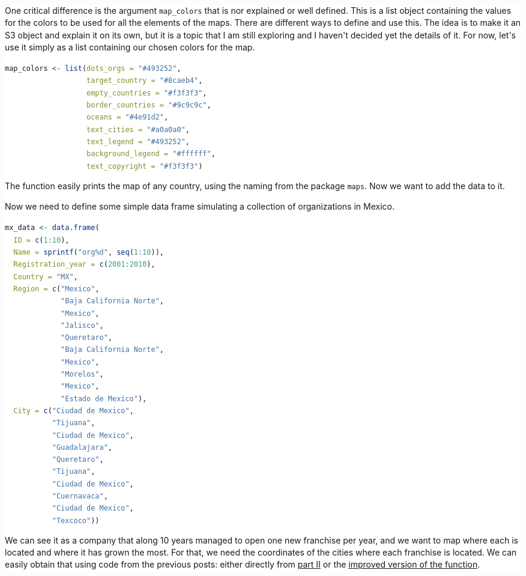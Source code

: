 One critical difference is the argument `map_colors` that is nor explained or well defined. This is a list object containing the values for the colors to be used for all the elements of the maps. There are different ways to define and use this. The idea is to make it an S3 object and explain it on its own, but it is a topic that I am still exploring and I haven't decided yet the details of it. For now, let's use it simply as a list containing our chosen colors for the map. 


```r
map_colors <- list(dots_orgs = "#493252",
                   target_country = "#8caeb4",
                   empty_countries = "#f3f3f3",
                   border_countries = "#9c9c9c",
                   oceans = "#4e91d2",
                   text_cities = "#a0a0a0",
                   text_legend = "#493252",
                   background_legend = "#ffffff",
                   text_copyright = "#f3f3f3")
```

The function easily prints the map of any country, using the naming from the package `maps`. Now we want to add the data to it.

Now we need to define some simple data frame simulating a collection of organizations in Mexico.


```r
mx_data <- data.frame(
  ID = c(1:10),
  Name = sprintf("org%d", seq(1:10)),
  Registration_year = c(2001:2010),
  Country = "MX",
  Region = c("Mexico",
             "Baja California Norte",
             "Mexico",
             "Jalisco",
             "Queretaro",
             "Baja California Norte",
             "Mexico",
             "Morelos",
             "Mexico",
             "Estado de Mexico"),
  City = c("Ciudad de Mexico",
           "Tijuana",
           "Ciudad de Mexico",
           "Guadalajara",
           "Queretaro",
           "Tijuana",
           "Ciudad de Mexico",
           "Cuernavaca",
           "Ciudad de Mexico",
           "Texcoco"))
```

We can see it as a company that along 10 years managed to open one new franchise per year, and we want to map where each is located and where it has grown the most. For that, we need the coordinates of the cities where each franchise is located. We can easily obtain that using code from the previous posts: either directly from [part II](/post/map_any_region_with_ggplot2_part_ii/) or the [improved version of the function](/post/webscrap_and_iteration_in_r/).
